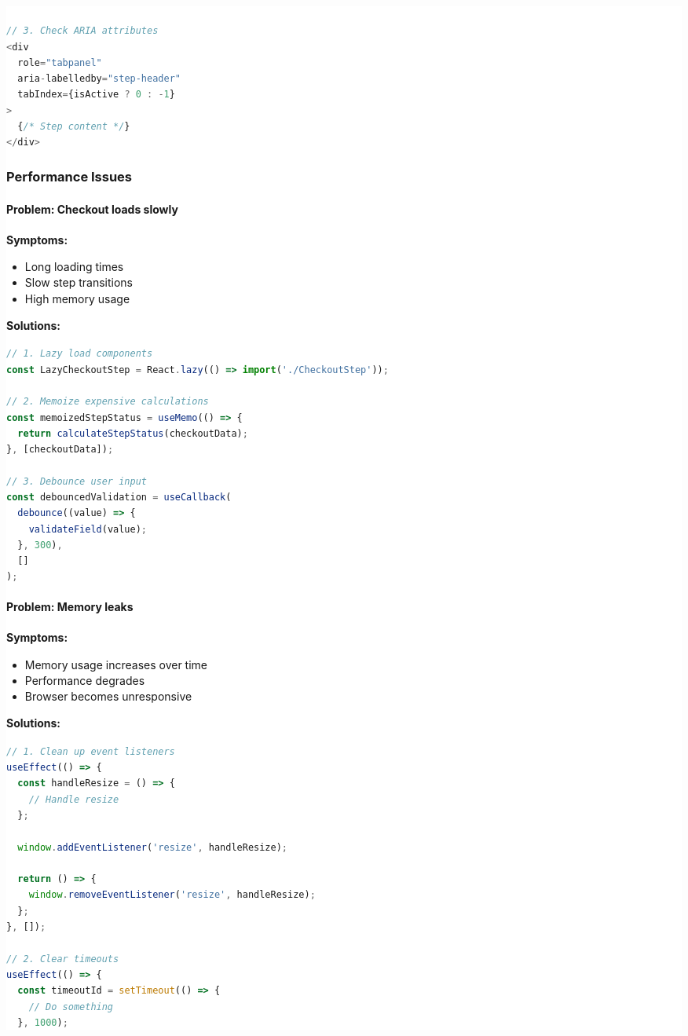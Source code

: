 ```typescript

// 3. Check ARIA attributes
<div
  role="tabpanel"
  aria-labelledby="step-header"
  tabIndex={isActive ? 0 : -1}
>
  {/* Step content */}
</div>
```

### Performance Issues

#### Problem: Checkout loads slowly
**Symptoms:**
- Long loading times
- Slow step transitions
- High memory usage

**Solutions:**
```typescript
// 1. Lazy load components
const LazyCheckoutStep = React.lazy(() => import('./CheckoutStep'));

// 2. Memoize expensive calculations
const memoizedStepStatus = useMemo(() => {
  return calculateStepStatus(checkoutData);
}, [checkoutData]);

// 3. Debounce user input
const debouncedValidation = useCallback(
  debounce((value) => {
    validateField(value);
  }, 300),
  []
);
```

#### Problem: Memory leaks
**Symptoms:**
- Memory usage increases over time
- Performance degrades
- Browser becomes unresponsive

**Solutions:**
```typescript
// 1. Clean up event listeners
useEffect(() => {
  const handleResize = () => {
    // Handle resize
  };
  
  window.addEventListener('resize', handleResize);
  
  return () => {
    window.removeEventListener('resize', handleResize);
  };
}, []);

// 2. Clear timeouts
useEffect(() => {
  const timeoutId = setTimeout(() => {
    // Do something
  }, 1000);
```